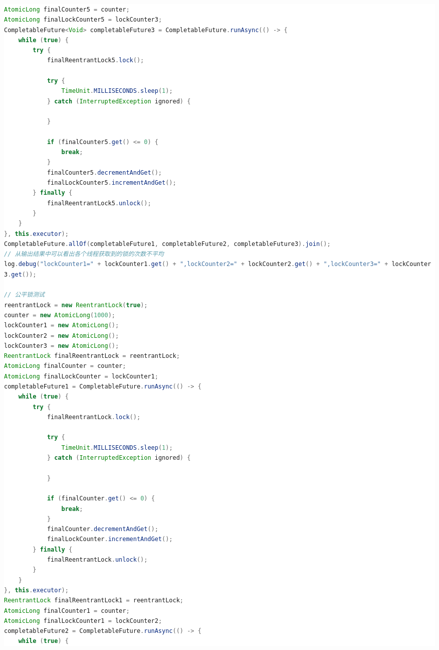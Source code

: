 ```java
AtomicLong finalCounter5 = counter;
AtomicLong finalLockCounter5 = lockCounter3;
CompletableFuture<Void> completableFuture3 = CompletableFuture.runAsync(() -> {
    while (true) {
        try {
            finalReentrantLock5.lock();

            try {
                TimeUnit.MILLISECONDS.sleep(1);
            } catch (InterruptedException ignored) {

            }

            if (finalCounter5.get() <= 0) {
                break;
            }
            finalCounter5.decrementAndGet();
            finalLockCounter5.incrementAndGet();
        } finally {
            finalReentrantLock5.unlock();
        }
    }
}, this.executor);
CompletableFuture.allOf(completableFuture1, completableFuture2, completableFuture3).join();
// 从输出结果中可以看出各个线程获取到的锁的次数不平均
log.debug("lockCounter1=" + lockCounter1.get() + ",lockCounter2=" + lockCounter2.get() + ",lockCounter3=" + lockCounter3.get());

// 公平锁测试
reentrantLock = new ReentrantLock(true);
counter = new AtomicLong(1000);
lockCounter1 = new AtomicLong();
lockCounter2 = new AtomicLong();
lockCounter3 = new AtomicLong();
ReentrantLock finalReentrantLock = reentrantLock;
AtomicLong finalCounter = counter;
AtomicLong finalLockCounter = lockCounter1;
completableFuture1 = CompletableFuture.runAsync(() -> {
    while (true) {
        try {
            finalReentrantLock.lock();

            try {
                TimeUnit.MILLISECONDS.sleep(1);
            } catch (InterruptedException ignored) {

            }

            if (finalCounter.get() <= 0) {
                break;
            }
            finalCounter.decrementAndGet();
            finalLockCounter.incrementAndGet();
        } finally {
            finalReentrantLock.unlock();
        }
    }
}, this.executor);
ReentrantLock finalReentrantLock1 = reentrantLock;
AtomicLong finalCounter1 = counter;
AtomicLong finalLockCounter1 = lockCounter2;
completableFuture2 = CompletableFuture.runAsync(() -> {
    while (true) {
```
